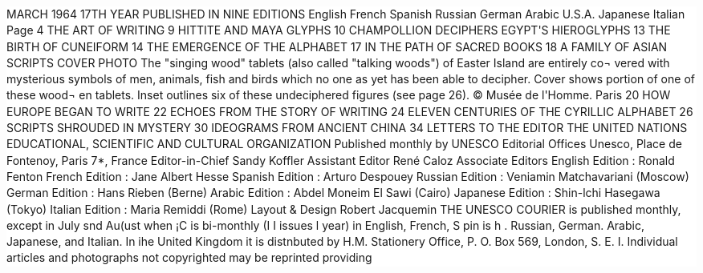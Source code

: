 MARCH 1964
17TH YEAR
PUBLISHED IN
NINE EDITIONS
English
French
Spanish
Russian
German
Arabic
U.S.A.
Japanese
Italian
Page
4 THE ART OF WRITING
9 HITTITE AND MAYA GLYPHS
10 CHAMPOLLION DECIPHERS EGYPT'S HIEROGLYPHS
13 THE BIRTH OF CUNEIFORM
14 THE EMERGENCE OF THE ALPHABET
17 IN THE PATH OF SACRED BOOKS
18 A FAMILY OF ASIAN SCRIPTS
COVER PHOTO
The "singing wood" tablets
(also called "talking woods")
of Easter Island are entirely co¬
vered with mysterious symbols
of men, animals, fish and birds
which no one as yet has been
able to decipher. Cover shows
portion of one of these wood¬
en tablets. Inset outlines
six of these undeciphered
figures (see page 26).
© Musée de l'Homme. Paris
20 HOW EUROPE BEGAN TO WRITE
22 ECHOES FROM THE STORY OF WRITING
24 ELEVEN CENTURIES OF THE CYRILLIC ALPHABET
26 SCRIPTS SHROUDED IN MYSTERY
30 IDEOGRAMS FROM ANCIENT CHINA
34 LETTERS TO THE EDITOR
THE UNITED NATIONS EDUCATIONAL, SCIENTIFIC AND CULTURAL ORGANIZATION
Published monthly by UNESCO
Editorial Offices
Unesco, Place de Fontenoy, Paris 7*, France
Editor-in-Chief
Sandy Koffler
Assistant Editor
René Caloz
Associate Editors
English Edition : Ronald Fenton
French Edition : Jane Albert Hesse
Spanish Edition : Arturo Despouey
Russian Edition : Veniamin Matchavariani (Moscow)
German Edition : Hans Rieben (Berne)
Arabic Edition : Abdel Moneim El Sawi (Cairo)
Japanese Edition : Shin-lchi Hasegawa (Tokyo)
Italian Edition : Maria Remiddi (Rome)
Layout & Design
Robert Jacquemin
THE UNESCO COURIER is published monthly, except in July snd Au(ust when
¡C is bi-monthly (I I issues l year) in English, French, S pin is h . Russian, German.
Arabic, Japanese, and Italian. In ihe United Kingdom it is distnbuted by H.M.
Stationery Office, P. O. Box 569, London, S. E. I.
Individual articles and photographs not copyrighted may be reprinted providing